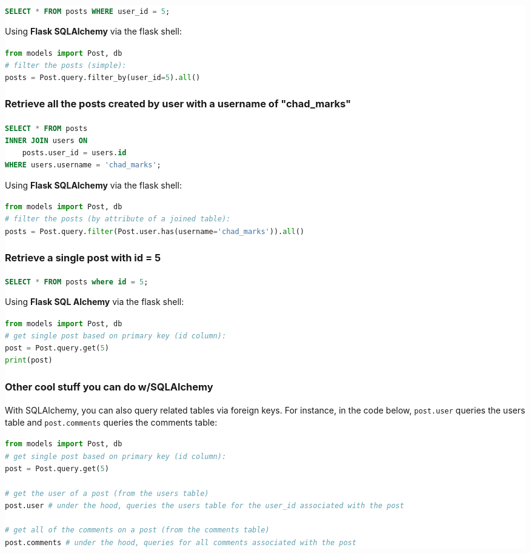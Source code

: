 ```sql
SELECT * FROM posts WHERE user_id = 5;
```

Using **Flask SQLAlchemy** via the flask shell:

```python
from models import Post, db
# filter the posts (simple):
posts = Post.query.filter_by(user_id=5).all()
```

### Retrieve all the posts created by user with a username of "chad_marks"
```sql
SELECT * FROM posts
INNER JOIN users ON
    posts.user_id = users.id
WHERE users.username = 'chad_marks';
```

Using **Flask SQLAlchemy** via the flask shell:


```python
from models import Post, db
# filter the posts (by attribute of a joined table):
posts = Post.query.filter(Post.user.has(username='chad_marks')).all()
```

### Retrieve a single post with id = 5

```sql
SELECT * FROM posts where id = 5;
```

Using **Flask SQL Alchemy** via the flask shell:

```python
from models import Post, db
# get single post based on primary key (id column):
post = Post.query.get(5)
print(post)

```

### Other cool stuff you can do w/SQLAlchemy
With SQLAlchemy, you can also query related tables via foreign keys. For instance, in the code below, `post.user` queries the users table and `post.comments` queries the comments table:

```python
from models import Post, db
# get single post based on primary key (id column):
post = Post.query.get(5)

# get the user of a post (from the users table)
post.user # under the hood, queries the users table for the user_id associated with the post

# get all of the comments on a post (from the comments table)
post.comments # under the hood, queries for all comments associated with the post
```
